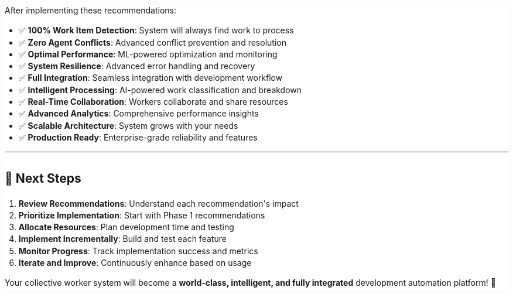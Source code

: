 After implementing these recommendations:

- ✅ **100% Work Item Detection**: System will always find work to process
- ✅ **Zero Agent Conflicts**: Advanced conflict prevention and resolution
- ✅ **Optimal Performance**: ML-powered optimization and monitoring
- ✅ **System Resilience**: Advanced error handling and recovery
- ✅ **Full Integration**: Seamless integration with development workflow
- ✅ **Intelligent Processing**: AI-powered work classification and breakdown
- ✅ **Real-Time Collaboration**: Workers collaborate and share resources
- ✅ **Advanced Analytics**: Comprehensive performance insights
- ✅ **Scalable Architecture**: System grows with your needs
- ✅ **Production Ready**: Enterprise-grade reliability and features

---

## 🚀 **Next Steps**

1. **Review Recommendations**: Understand each recommendation's impact
2. **Prioritize Implementation**: Start with Phase 1 recommendations
3. **Allocate Resources**: Plan development time and testing
4. **Implement Incrementally**: Build and test each feature
5. **Monitor Progress**: Track implementation success and metrics
6. **Iterate and Improve**: Continuously enhance based on usage

Your collective worker system will become a **world-class, intelligent, and fully integrated** development automation platform! 🎉
